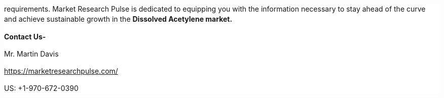 requirements. Market Research Pulse is dedicated to equipping you with the information necessary to stay ahead of the curve and achieve sustainable growth in the <strong>Dissolved Acetylene market.</strong></p><p><strong>Contact Us-</strong></p><p>Mr. Martin Davis</p><p>https://marketresearchpulse.com/</p><p>US: +1-970-672-0390</p>
